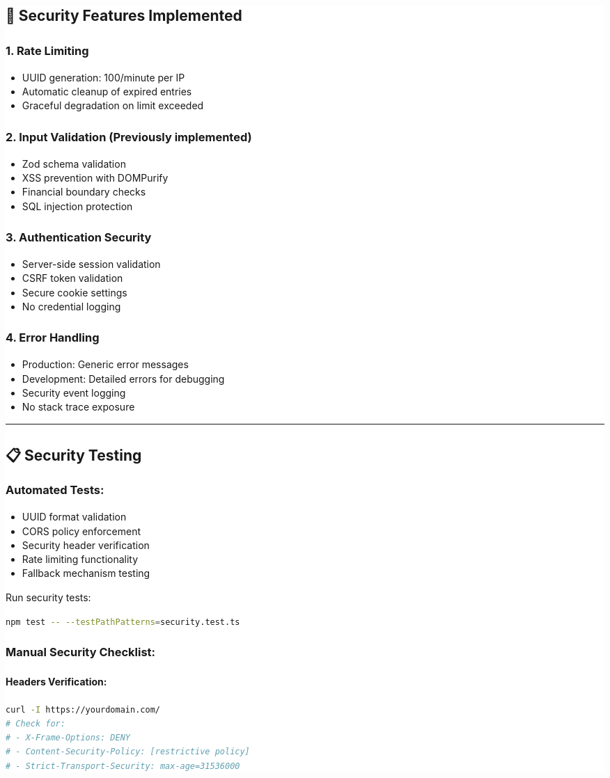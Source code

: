 
## 🔐 **Security Features Implemented**

### **1. Rate Limiting**

- UUID generation: 100/minute per IP
- Automatic cleanup of expired entries
- Graceful degradation on limit exceeded

### **2. Input Validation** (Previously implemented)

- Zod schema validation
- XSS prevention with DOMPurify
- Financial boundary checks
- SQL injection protection

### **3. Authentication Security**

- Server-side session validation
- CSRF token validation
- Secure cookie settings
- No credential logging

### **4. Error Handling**

- Production: Generic error messages
- Development: Detailed errors for debugging
- Security event logging
- No stack trace exposure

---

## 📋 **Security Testing**

### **Automated Tests:**

- UUID format validation
- CORS policy enforcement
- Security header verification
- Rate limiting functionality
- Fallback mechanism testing

Run security tests:

```bash
npm test -- --testPathPatterns=security.test.ts
```

### **Manual Security Checklist:**

#### **Headers Verification:**

```bash
curl -I https://yourdomain.com/
# Check for:
# - X-Frame-Options: DENY
# - Content-Security-Policy: [restrictive policy]
# - Strict-Transport-Security: max-age=31536000
```
